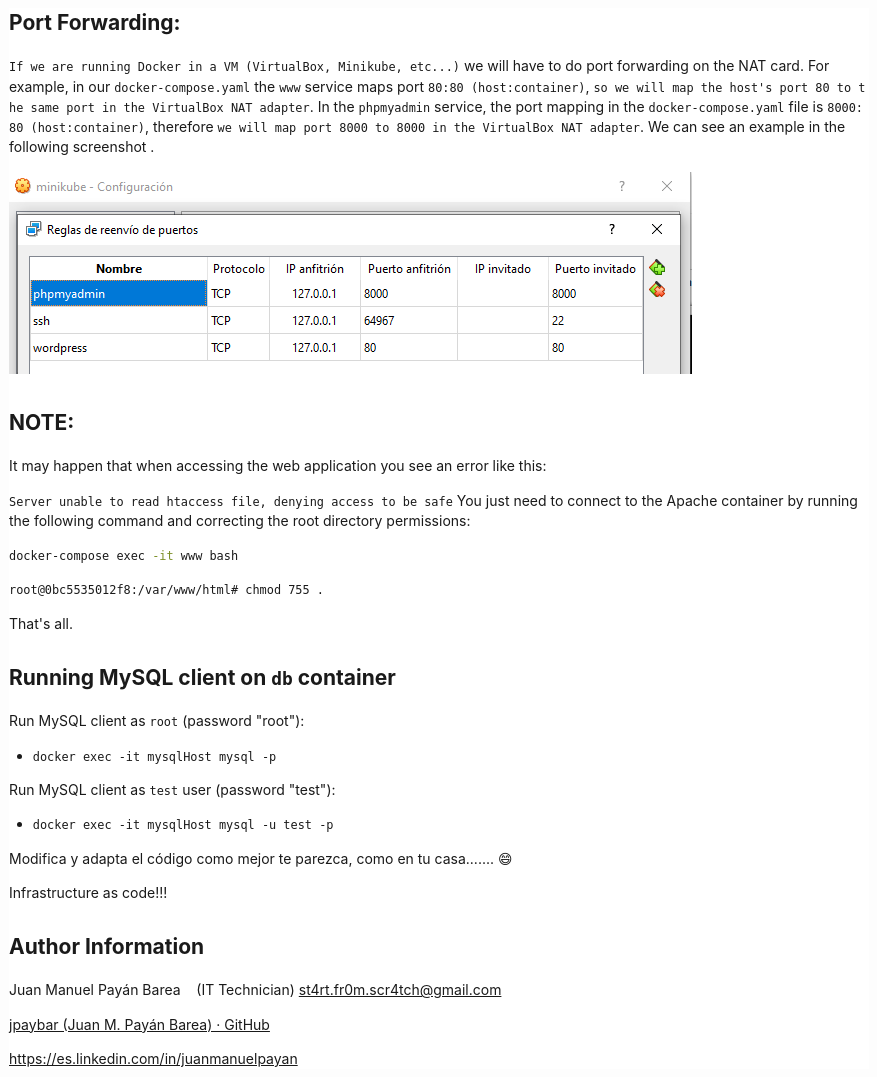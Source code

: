 ## Port Forwarding:

`If we are running Docker in a VM (VirtualBox, Minikube, etc...)` we will have to do port forwarding on the NAT card. For example, in our `docker-compose.yaml` the `www` service maps port `80:80 (host:container)`, `so we will map the host's port 80 to the same port in the VirtualBox NAT adapter`. In the `phpmyadmin` service, the port mapping in the `docker-compose.yaml` file is `8000:80 (host:container)`, therefore `we will map port 8000 to 8000 in the VirtualBox NAT adapter`. We can see an example in the following screenshot .

![virtualbox_portforwarding.PNG](https://github.com/jpaybar/Docker/blob/main/docker-compose_LAMP/images/virtualbox_portforwarding.PNG)



## **NOTE:**

It may happen that when accessing the web application you see an error like this:

`Server unable to read htaccess file, denying access to be safe`
You just need to connect to the Apache container by running the following command and correcting the root directory permissions:

```bash
docker-compose exec -it www bash
```

```bash
root@0bc5535012f8:/var/www/html# chmod 755 .
```

That's all.

## Running MySQL client on `db` container

Run MySQL client as `root` (password "root"):

- `docker exec -it mysqlHost mysql -p` 

Run MySQL client as `test` user (password "test"):

- `docker exec -it mysqlHost mysql -u test -p`

Modifica y adapta el código como mejor te parezca, como en tu casa....... 😄

Infrastructure as code!!!

## Author Information

Juan Manuel Payán Barea    (IT Technician) [st4rt.fr0m.scr4tch@gmail.com](mailto:st4rt.fr0m.scr4tch@gmail.com)

[jpaybar (Juan M. Payán Barea) · GitHub](https://github.com/jpaybar)

https://es.linkedin.com/in/juanmanuelpayan
